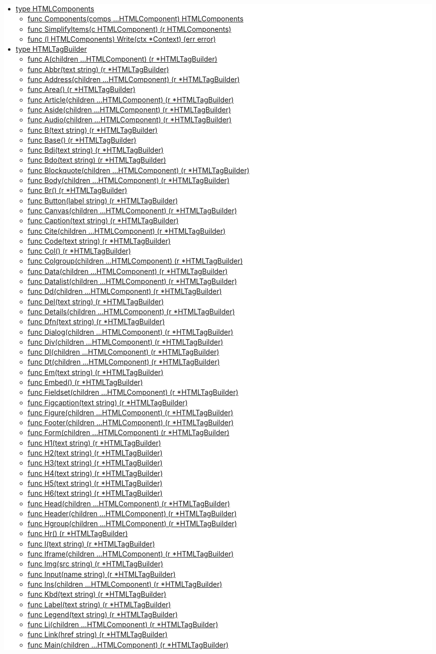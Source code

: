 - [type HTMLComponents](<#HTMLComponents>)
  - [func Components\(comps ...HTMLComponent\) HTMLComponents](<#Components>)
  - [func SimplifyItems\(c HTMLComponent\) \(r HTMLComponents\)](<#SimplifyItems>)
  - [func \(l HTMLComponents\) Write\(ctx \*Context\) \(err error\)](<#HTMLComponents.Write>)
- [type HTMLTagBuilder](<#HTMLTagBuilder>)
  - [func A\(children ...HTMLComponent\) \(r \*HTMLTagBuilder\)](<#A>)
  - [func Abbr\(text string\) \(r \*HTMLTagBuilder\)](<#Abbr>)
  - [func Address\(children ...HTMLComponent\) \(r \*HTMLTagBuilder\)](<#Address>)
  - [func Area\(\) \(r \*HTMLTagBuilder\)](<#Area>)
  - [func Article\(children ...HTMLComponent\) \(r \*HTMLTagBuilder\)](<#Article>)
  - [func Aside\(children ...HTMLComponent\) \(r \*HTMLTagBuilder\)](<#Aside>)
  - [func Audio\(children ...HTMLComponent\) \(r \*HTMLTagBuilder\)](<#Audio>)
  - [func B\(text string\) \(r \*HTMLTagBuilder\)](<#B>)
  - [func Base\(\) \(r \*HTMLTagBuilder\)](<#Base>)
  - [func Bdi\(text string\) \(r \*HTMLTagBuilder\)](<#Bdi>)
  - [func Bdo\(text string\) \(r \*HTMLTagBuilder\)](<#Bdo>)
  - [func Blockquote\(children ...HTMLComponent\) \(r \*HTMLTagBuilder\)](<#Blockquote>)
  - [func Body\(children ...HTMLComponent\) \(r \*HTMLTagBuilder\)](<#Body>)
  - [func Br\(\) \(r \*HTMLTagBuilder\)](<#Br>)
  - [func Button\(label string\) \(r \*HTMLTagBuilder\)](<#Button>)
  - [func Canvas\(children ...HTMLComponent\) \(r \*HTMLTagBuilder\)](<#Canvas>)
  - [func Caption\(text string\) \(r \*HTMLTagBuilder\)](<#Caption>)
  - [func Cite\(children ...HTMLComponent\) \(r \*HTMLTagBuilder\)](<#Cite>)
  - [func Code\(text string\) \(r \*HTMLTagBuilder\)](<#Code>)
  - [func Col\(\) \(r \*HTMLTagBuilder\)](<#Col>)
  - [func Colgroup\(children ...HTMLComponent\) \(r \*HTMLTagBuilder\)](<#Colgroup>)
  - [func Data\(children ...HTMLComponent\) \(r \*HTMLTagBuilder\)](<#Data>)
  - [func Datalist\(children ...HTMLComponent\) \(r \*HTMLTagBuilder\)](<#Datalist>)
  - [func Dd\(children ...HTMLComponent\) \(r \*HTMLTagBuilder\)](<#Dd>)
  - [func Del\(text string\) \(r \*HTMLTagBuilder\)](<#Del>)
  - [func Details\(children ...HTMLComponent\) \(r \*HTMLTagBuilder\)](<#Details>)
  - [func Dfn\(text string\) \(r \*HTMLTagBuilder\)](<#Dfn>)
  - [func Dialog\(children ...HTMLComponent\) \(r \*HTMLTagBuilder\)](<#Dialog>)
  - [func Div\(children ...HTMLComponent\) \(r \*HTMLTagBuilder\)](<#Div>)
  - [func Dl\(children ...HTMLComponent\) \(r \*HTMLTagBuilder\)](<#Dl>)
  - [func Dt\(children ...HTMLComponent\) \(r \*HTMLTagBuilder\)](<#Dt>)
  - [func Em\(text string\) \(r \*HTMLTagBuilder\)](<#Em>)
  - [func Embed\(\) \(r \*HTMLTagBuilder\)](<#Embed>)
  - [func Fieldset\(children ...HTMLComponent\) \(r \*HTMLTagBuilder\)](<#Fieldset>)
  - [func Figcaption\(text string\) \(r \*HTMLTagBuilder\)](<#Figcaption>)
  - [func Figure\(children ...HTMLComponent\) \(r \*HTMLTagBuilder\)](<#Figure>)
  - [func Footer\(children ...HTMLComponent\) \(r \*HTMLTagBuilder\)](<#Footer>)
  - [func Form\(children ...HTMLComponent\) \(r \*HTMLTagBuilder\)](<#Form>)
  - [func H1\(text string\) \(r \*HTMLTagBuilder\)](<#H1>)
  - [func H2\(text string\) \(r \*HTMLTagBuilder\)](<#H2>)
  - [func H3\(text string\) \(r \*HTMLTagBuilder\)](<#H3>)
  - [func H4\(text string\) \(r \*HTMLTagBuilder\)](<#H4>)
  - [func H5\(text string\) \(r \*HTMLTagBuilder\)](<#H5>)
  - [func H6\(text string\) \(r \*HTMLTagBuilder\)](<#H6>)
  - [func Head\(children ...HTMLComponent\) \(r \*HTMLTagBuilder\)](<#Head>)
  - [func Header\(children ...HTMLComponent\) \(r \*HTMLTagBuilder\)](<#Header>)
  - [func Hgroup\(children ...HTMLComponent\) \(r \*HTMLTagBuilder\)](<#Hgroup>)
  - [func Hr\(\) \(r \*HTMLTagBuilder\)](<#Hr>)
  - [func I\(text string\) \(r \*HTMLTagBuilder\)](<#I>)
  - [func Iframe\(children ...HTMLComponent\) \(r \*HTMLTagBuilder\)](<#Iframe>)
  - [func Img\(src string\) \(r \*HTMLTagBuilder\)](<#Img>)
  - [func Input\(name string\) \(r \*HTMLTagBuilder\)](<#Input>)
  - [func Ins\(children ...HTMLComponent\) \(r \*HTMLTagBuilder\)](<#Ins>)
  - [func Kbd\(text string\) \(r \*HTMLTagBuilder\)](<#Kbd>)
  - [func Label\(text string\) \(r \*HTMLTagBuilder\)](<#Label>)
  - [func Legend\(text string\) \(r \*HTMLTagBuilder\)](<#Legend>)
  - [func Li\(children ...HTMLComponent\) \(r \*HTMLTagBuilder\)](<#Li>)
  - [func Link\(href string\) \(r \*HTMLTagBuilder\)](<#Link>)
  - [func Main\(children ...HTMLComponent\) \(r \*HTMLTagBuilder\)](<#Main>)
